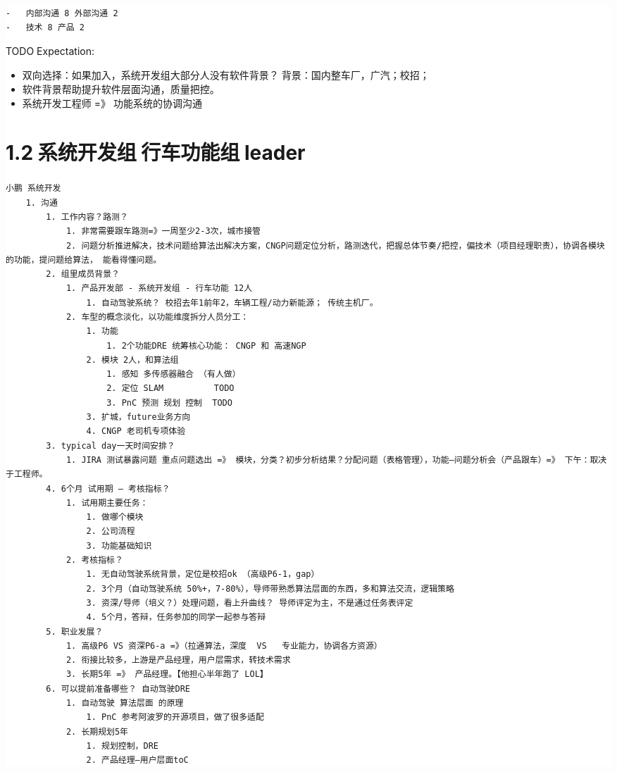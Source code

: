     -   内部沟通 8 外部沟通 2
    -   技术 8 产品 2
 
TODO Expectation:
-  双向选择：如果加入，系统开发组大部分人没有软件背景？ 
    背景：国内整车厂，广汽；校招； 
-  软件背景帮助提升软件层面沟通，质量把控。
-  系统开发工程师 =》 功能系统的协调沟通

# 1.2 系统开发组 行车功能组 leader
    小鹏 系统开发
        1. 沟通
            1. 工作内容？路测？  
                1. 非常需要跟车路测=》一周至少2-3次，城市接管
                2. 问题分析推进解决，技术问题给算法出解决方案，CNGP问题定位分析，路测迭代，把握总体节奏/把控，偏技术（项目经理职责），协调各模块的功能，提问题给算法， 能看得懂问题。
            2. 组里成员背景？
                1. 产品开发部 - 系统开发组 - 行车功能 12人
                    1. 自动驾驶系统？ 校招去年1前年2，车辆工程/动力新能源； 传统主机厂。
                2. 车型的概念淡化，以功能维度拆分人员分工：
                    1. 功能
                        1. 2个功能DRE 统筹核心功能： CNGP 和 高速NGP
                    2. 模块 2人，和算法组
                        1. 感知 多传感器融合 （有人做）
                        2. 定位 SLAM          TODO
                        3. PnC 预测 规划 控制  TODO
                    3. 扩城，future业务方向
                    4. CNGP 老司机专项体验
            3. typical day一天时间安排？
                1. JIRA 测试暴露问题 重点问题选出 =》 模块，分类？初步分析结果？分配问题（表格管理），功能—问题分析会（产品跟车）=》 下午：取决于工程师。
            4. 6个月 试用期 — 考核指标？
                1. 试用期主要任务：
                    1. 做哪个模块
                    2. 公司流程
                    3. 功能基础知识 
                2. 考核指标？
                    1. 无自动驾驶系统背景，定位是校招ok （高级P6-1，gap）
                    2. 3个月（自动驾驶系统 50%+，7-80%），导师带熟悉算法层面的东西，多和算法交流，逻辑策略
                    3. 资深/导师（培义？）处理问题，看上升曲线？ 导师评定为主，不是通过任务表评定
                    4. 5个月，答辩，任务参加的同学一起参与答辩
            5. 职业发展？
                1. 高级P6 VS 资深P6-a =》（拉通算法，深度  VS   专业能力，协调各方资源）
                2. 衔接比较多，上游是产品经理，用户层需求，转技术需求
                3. 长期5年 =》 产品经理。【他担心半年跑了 LOL】
            6. 可以提前准备哪些？ 自动驾驶DRE
                1. 自动驾驶 算法层面 的原理
                    1. PnC 参考阿波罗的开源项目，做了很多适配
                2. 长期规划5年
                    1. 规划控制，DRE
                    2. 产品经理—用户层面toC


